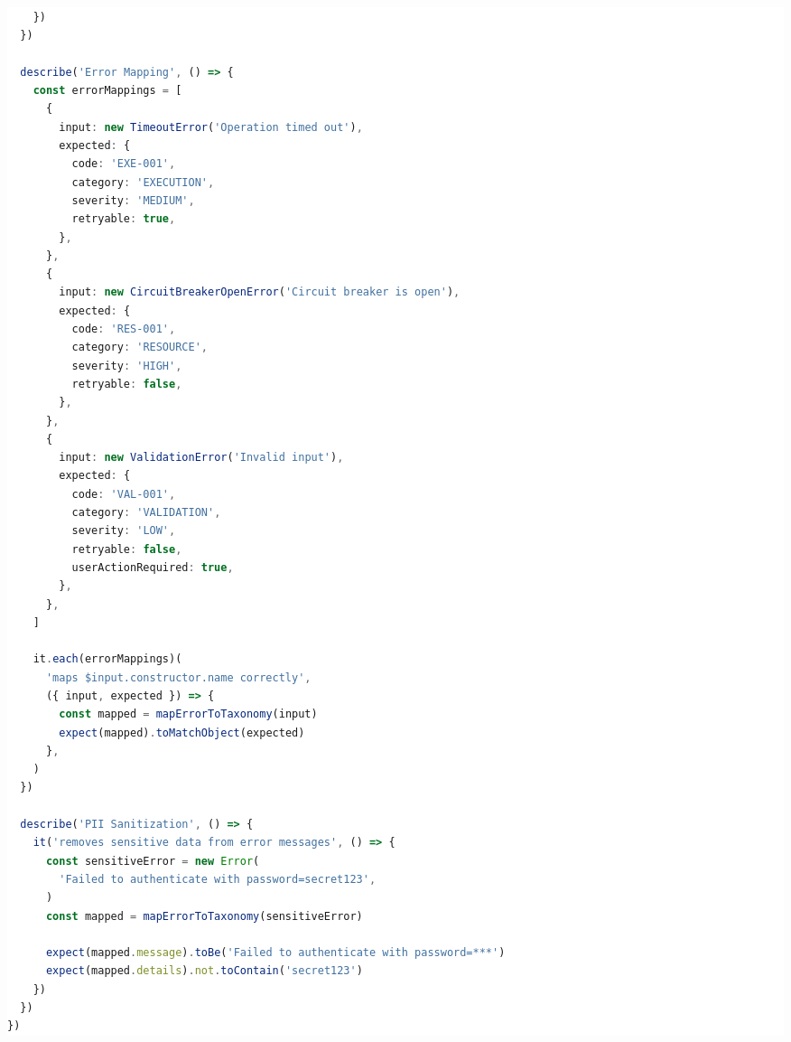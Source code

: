 ```typescript
    })
  })

  describe('Error Mapping', () => {
    const errorMappings = [
      {
        input: new TimeoutError('Operation timed out'),
        expected: {
          code: 'EXE-001',
          category: 'EXECUTION',
          severity: 'MEDIUM',
          retryable: true,
        },
      },
      {
        input: new CircuitBreakerOpenError('Circuit breaker is open'),
        expected: {
          code: 'RES-001',
          category: 'RESOURCE',
          severity: 'HIGH',
          retryable: false,
        },
      },
      {
        input: new ValidationError('Invalid input'),
        expected: {
          code: 'VAL-001',
          category: 'VALIDATION',
          severity: 'LOW',
          retryable: false,
          userActionRequired: true,
        },
      },
    ]

    it.each(errorMappings)(
      'maps $input.constructor.name correctly',
      ({ input, expected }) => {
        const mapped = mapErrorToTaxonomy(input)
        expect(mapped).toMatchObject(expected)
      },
    )
  })

  describe('PII Sanitization', () => {
    it('removes sensitive data from error messages', () => {
      const sensitiveError = new Error(
        'Failed to authenticate with password=secret123',
      )
      const mapped = mapErrorToTaxonomy(sensitiveError)

      expect(mapped.message).toBe('Failed to authenticate with password=***')
      expect(mapped.details).not.toContain('secret123')
    })
  })
})
```
